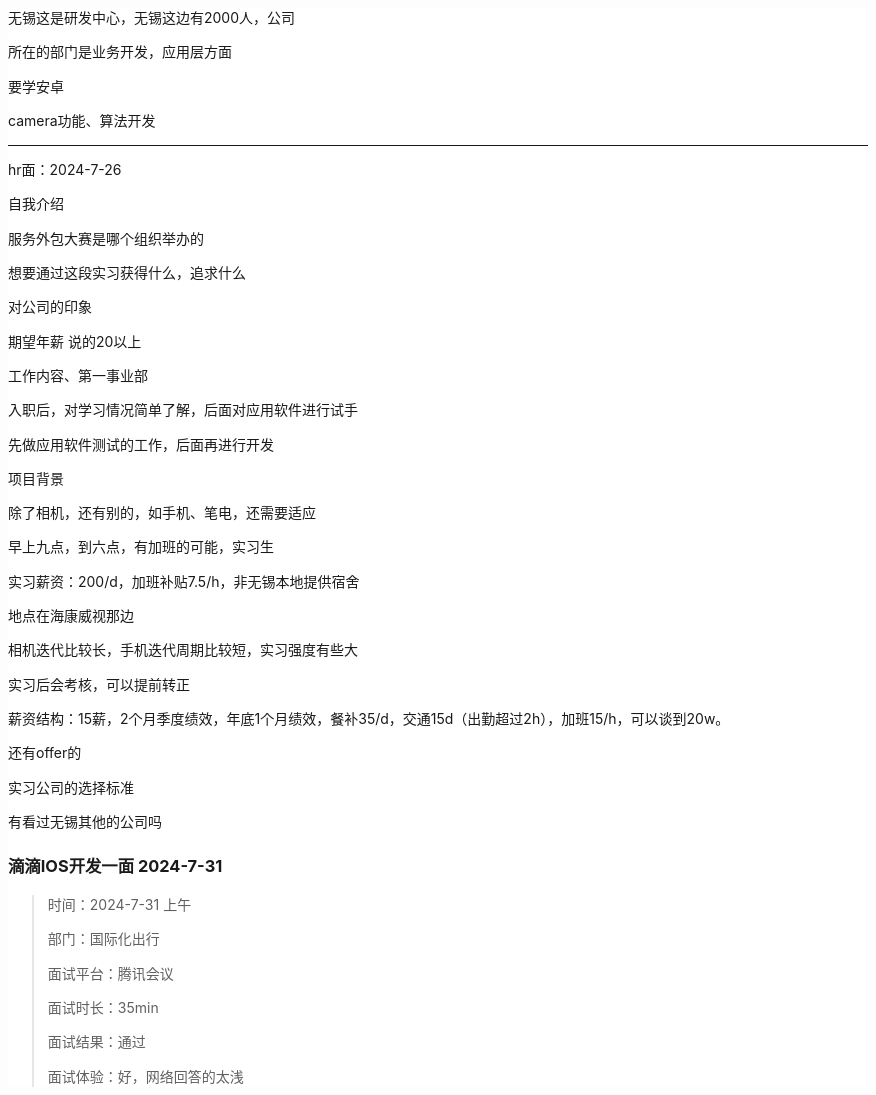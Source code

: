 无锡这是研发中心，无锡这边有2000人，公司

所在的部门是业务开发，应用层方面

要学安卓

camera功能、算法开发



---

hr面：2024-7-26

自我介绍

服务外包大赛是哪个组织举办的

想要通过这段实习获得什么，追求什么

对公司的印象

期望年薪 说的20以上

工作内容、第一事业部

入职后，对学习情况简单了解，后面对应用软件进行试手

先做应用软件测试的工作，后面再进行开发

项目背景

除了相机，还有别的，如手机、笔电，还需要适应

早上九点，到六点，有加班的可能，实习生

实习薪资：200/d，加班补贴7.5/h，非无锡本地提供宿舍

地点在海康威视那边

相机迭代比较长，手机迭代周期比较短，实习强度有些大

实习后会考核，可以提前转正

薪资结构：15薪，2个月季度绩效，年底1个月绩效，餐补35/d，交通15d（出勤超过2h），加班15/h，可以谈到20w。

还有offer的

实习公司的选择标准

有看过无锡其他的公司吗



### 滴滴IOS开发一面 2024-7-31

> 时间：2024-7-31 上午
>
> 部门：国际化出行
>
> 面试平台：腾讯会议
>
> 面试时长：35min
>
> 面试结果：通过
>
> 面试体验：好，网络回答的太浅
